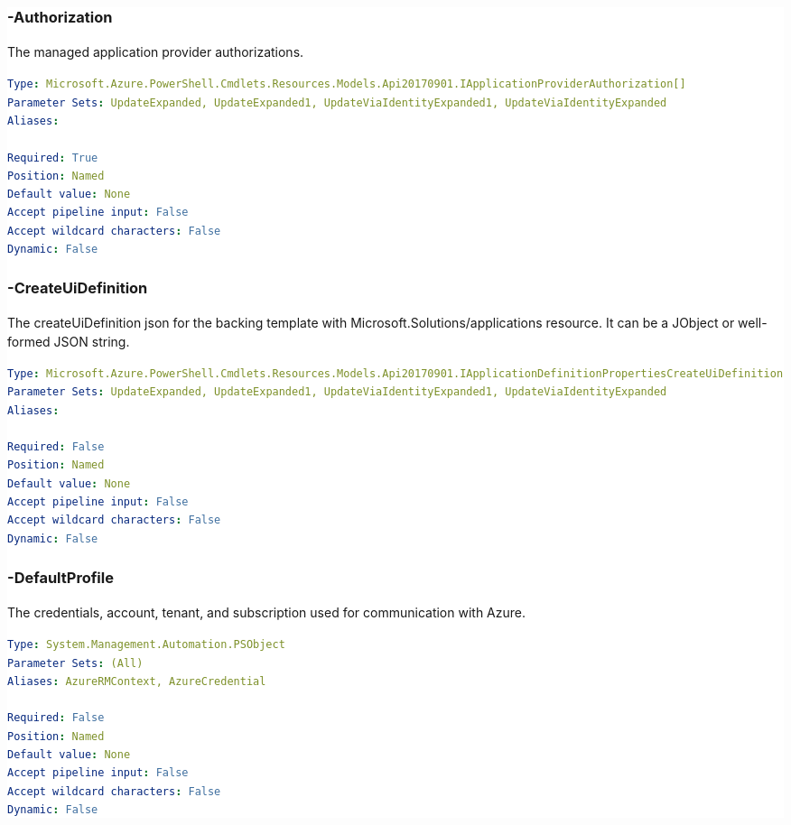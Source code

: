 ### -Authorization
The managed application provider authorizations.

```yaml
Type: Microsoft.Azure.PowerShell.Cmdlets.Resources.Models.Api20170901.IApplicationProviderAuthorization[]
Parameter Sets: UpdateExpanded, UpdateExpanded1, UpdateViaIdentityExpanded1, UpdateViaIdentityExpanded
Aliases:

Required: True
Position: Named
Default value: None
Accept pipeline input: False
Accept wildcard characters: False
Dynamic: False
```

### -CreateUiDefinition
The createUiDefinition json for the backing template with Microsoft.Solutions/applications resource.
It can be a JObject or well-formed JSON string.

```yaml
Type: Microsoft.Azure.PowerShell.Cmdlets.Resources.Models.Api20170901.IApplicationDefinitionPropertiesCreateUiDefinition
Parameter Sets: UpdateExpanded, UpdateExpanded1, UpdateViaIdentityExpanded1, UpdateViaIdentityExpanded
Aliases:

Required: False
Position: Named
Default value: None
Accept pipeline input: False
Accept wildcard characters: False
Dynamic: False
```

### -DefaultProfile
The credentials, account, tenant, and subscription used for communication with Azure.

```yaml
Type: System.Management.Automation.PSObject
Parameter Sets: (All)
Aliases: AzureRMContext, AzureCredential

Required: False
Position: Named
Default value: None
Accept pipeline input: False
Accept wildcard characters: False
Dynamic: False
```
